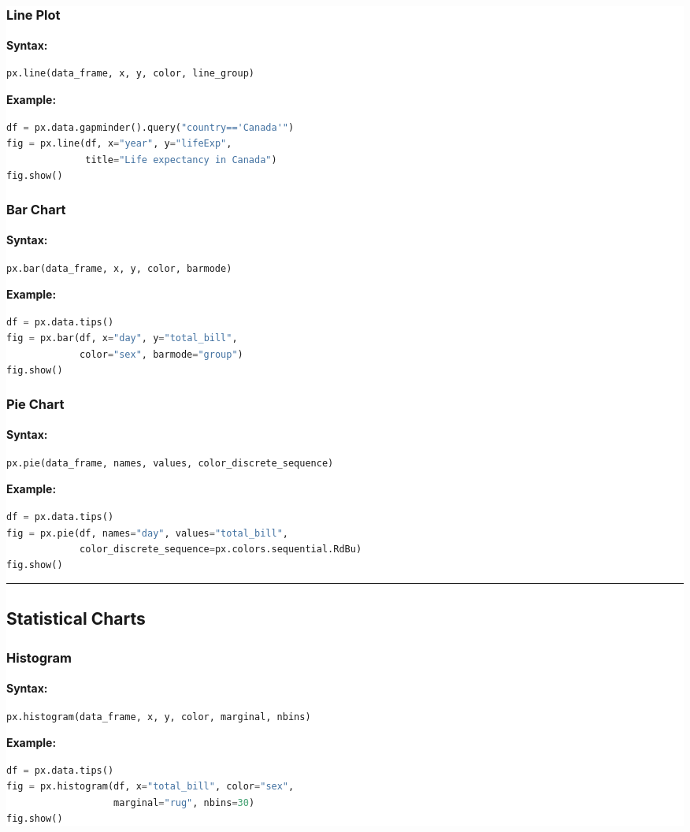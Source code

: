 ### Line Plot
**Syntax:**
```python
px.line(data_frame, x, y, color, line_group)
```

**Example:**
```python
df = px.data.gapminder().query("country=='Canada'")
fig = px.line(df, x="year", y="lifeExp", 
              title="Life expectancy in Canada")
fig.show()
```

### Bar Chart
**Syntax:**
```python
px.bar(data_frame, x, y, color, barmode)
```

**Example:**
```python
df = px.data.tips()
fig = px.bar(df, x="day", y="total_bill", 
             color="sex", barmode="group")
fig.show()
```

### Pie Chart
**Syntax:**
```python
px.pie(data_frame, names, values, color_discrete_sequence)
```

**Example:**
```python
df = px.data.tips()
fig = px.pie(df, names="day", values="total_bill",
             color_discrete_sequence=px.colors.sequential.RdBu)
fig.show()
```

---

## Statistical Charts

### Histogram
**Syntax:**
```python
px.histogram(data_frame, x, y, color, marginal, nbins)
```

**Example:**
```python
df = px.data.tips()
fig = px.histogram(df, x="total_bill", color="sex", 
                   marginal="rug", nbins=30)
fig.show()
```

